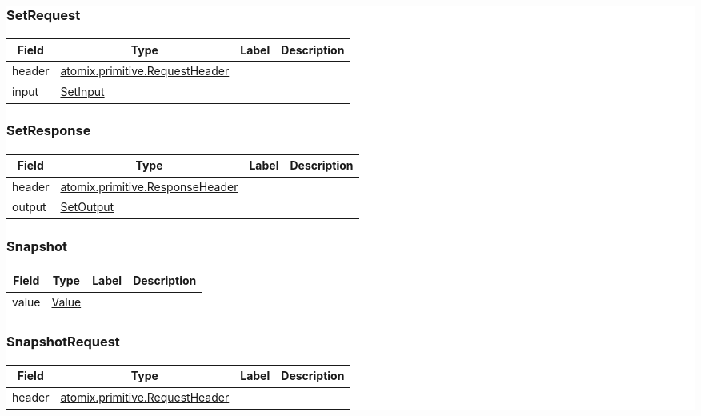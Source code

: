 




<a name="atomix.primitive.value.SetRequest"></a>

### SetRequest



| Field | Type | Label | Description |
| ----- | ---- | ----- | ----------- |
| header | [atomix.primitive.RequestHeader](#atomix.primitive.RequestHeader) |  |  |
| input | [SetInput](#atomix.primitive.value.SetInput) |  |  |






<a name="atomix.primitive.value.SetResponse"></a>

### SetResponse



| Field | Type | Label | Description |
| ----- | ---- | ----- | ----------- |
| header | [atomix.primitive.ResponseHeader](#atomix.primitive.ResponseHeader) |  |  |
| output | [SetOutput](#atomix.primitive.value.SetOutput) |  |  |






<a name="atomix.primitive.value.Snapshot"></a>

### Snapshot



| Field | Type | Label | Description |
| ----- | ---- | ----- | ----------- |
| value | [Value](#atomix.primitive.value.Value) |  |  |






<a name="atomix.primitive.value.SnapshotRequest"></a>

### SnapshotRequest



| Field | Type | Label | Description |
| ----- | ---- | ----- | ----------- |
| header | [atomix.primitive.RequestHeader](#atomix.primitive.RequestHeader) |  |  |
